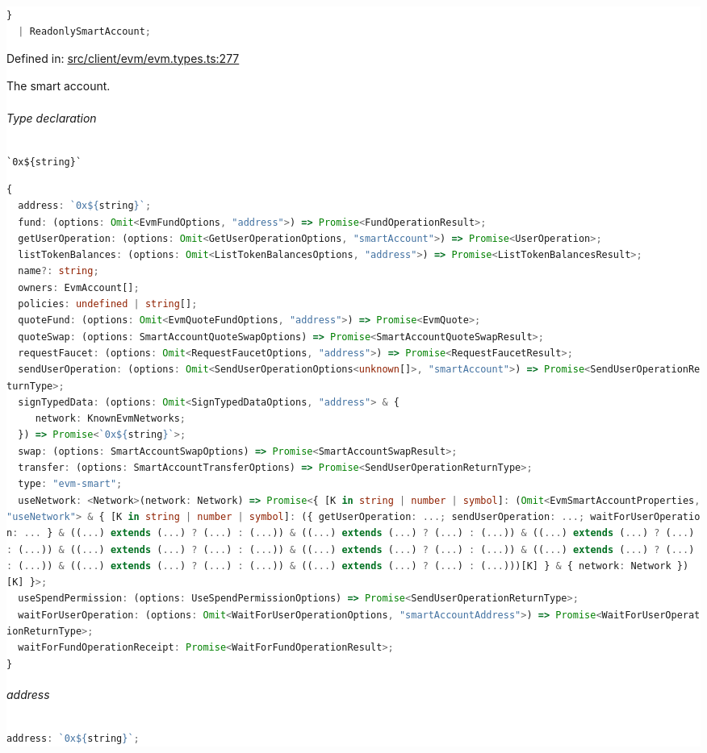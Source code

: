 ```ts
}
  | ReadonlySmartAccount;
```

Defined in: [src/client/evm/evm.types.ts:277](https://github.com/coinbase/cdp-sdk/blob/8794662b60e721852bfb60801a1d0bb1bb6e4c59/typescript/src/client/evm/evm.types.ts#L277)

The smart account.

###### Type declaration

`` `0x${string}` ``

```ts
{
  address: `0x${string}`;
  fund: (options: Omit<EvmFundOptions, "address">) => Promise<FundOperationResult>;
  getUserOperation: (options: Omit<GetUserOperationOptions, "smartAccount">) => Promise<UserOperation>;
  listTokenBalances: (options: Omit<ListTokenBalancesOptions, "address">) => Promise<ListTokenBalancesResult>;
  name?: string;
  owners: EvmAccount[];
  policies: undefined | string[];
  quoteFund: (options: Omit<EvmQuoteFundOptions, "address">) => Promise<EvmQuote>;
  quoteSwap: (options: SmartAccountQuoteSwapOptions) => Promise<SmartAccountQuoteSwapResult>;
  requestFaucet: (options: Omit<RequestFaucetOptions, "address">) => Promise<RequestFaucetResult>;
  sendUserOperation: (options: Omit<SendUserOperationOptions<unknown[]>, "smartAccount">) => Promise<SendUserOperationReturnType>;
  signTypedData: (options: Omit<SignTypedDataOptions, "address"> & {
     network: KnownEvmNetworks;
  }) => Promise<`0x${string}`>;
  swap: (options: SmartAccountSwapOptions) => Promise<SmartAccountSwapResult>;
  transfer: (options: SmartAccountTransferOptions) => Promise<SendUserOperationReturnType>;
  type: "evm-smart";
  useNetwork: <Network>(network: Network) => Promise<{ [K in string | number | symbol]: (Omit<EvmSmartAccountProperties, "useNetwork"> & { [K in string | number | symbol]: ({ getUserOperation: ...; sendUserOperation: ...; waitForUserOperation: ... } & ((...) extends (...) ? (...) : (...)) & ((...) extends (...) ? (...) : (...)) & ((...) extends (...) ? (...) : (...)) & ((...) extends (...) ? (...) : (...)) & ((...) extends (...) ? (...) : (...)) & ((...) extends (...) ? (...) : (...)) & ((...) extends (...) ? (...) : (...)) & ((...) extends (...) ? (...) : (...)))[K] } & { network: Network })[K] }>;
  useSpendPermission: (options: UseSpendPermissionOptions) => Promise<SendUserOperationReturnType>;
  waitForUserOperation: (options: Omit<WaitForUserOperationOptions, "smartAccountAddress">) => Promise<WaitForUserOperationReturnType>;
  waitForFundOperationReceipt: Promise<WaitForFundOperationResult>;
}
```

###### address

```ts
address: `0x${string}`;
```
